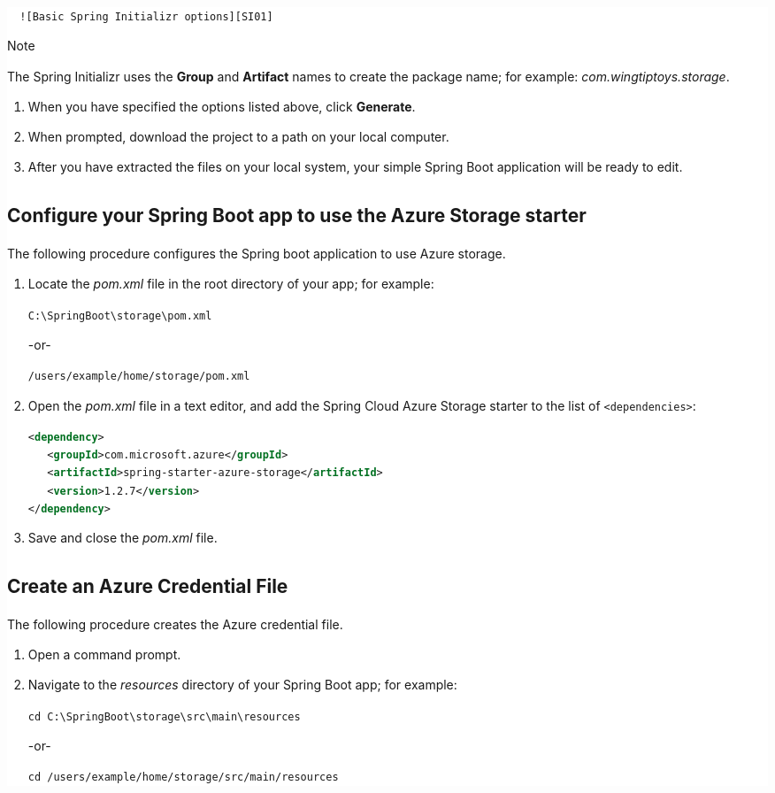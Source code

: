       ![Basic Spring Initializr options][SI01]

   > [!NOTE]
   >
   > The Spring Initializr uses the **Group** and **Artifact** names to create the package name; for example: *com.wingtiptoys.storage*.
   >

1. When you have specified the options listed above, click **Generate**.

1. When prompted, download the project to a path on your local computer.

1. After you have extracted the files on your local system, your simple Spring Boot application will be ready to edit.

## Configure your Spring Boot app to use the Azure Storage starter

The following procedure configures the Spring boot application to use Azure storage.

1. Locate the *pom.xml* file in the root directory of your app; for example:

   `C:\SpringBoot\storage\pom.xml`

   -or-

   `/users/example/home/storage/pom.xml`

1. Open the *pom.xml* file in a text editor, and add the Spring Cloud Azure Storage starter to the list of `<dependencies>`:

   ```xml
   <dependency>
      <groupId>com.microsoft.azure</groupId>
      <artifactId>spring-starter-azure-storage</artifactId>
      <version>1.2.7</version>
   </dependency>
   ```

1. Save and close the *pom.xml* file.

## Create an Azure Credential File

The following procedure creates the Azure credential file.

1. Open a command prompt.

1. Navigate to the *resources* directory of your Spring Boot app; for example:

   ```shell
   cd C:\SpringBoot\storage\src\main\resources
   ```

   -or-

   ```shell
   cd /users/example/home/storage/src/main/resources
   ```


[IMG01]: media/configure-spring-boot-starter-java-app-with-azure-storage/create-storage-account-01.png
[IMG02]: media/configure-spring-boot-starter-java-app-with-azure-storage/create-storage-account-02.png
[IMG03]: media/configure-spring-boot-starter-java-app-with-azure-storage/create-storage-account-03.png
[IMG04]: media/configure-spring-boot-starter-java-app-with-azure-storage/create-storage-account-04.png
[IMG05]: media/configure-spring-boot-starter-java-app-with-azure-storage/create-storage-account-05.png
[SI01]: media/configure-spring-boot-starter-java-app-with-azure-storage/create-project-01.png
[SI02]: media/configure-spring-boot-starter-java-app-with-azure-storage/create-project-02.png